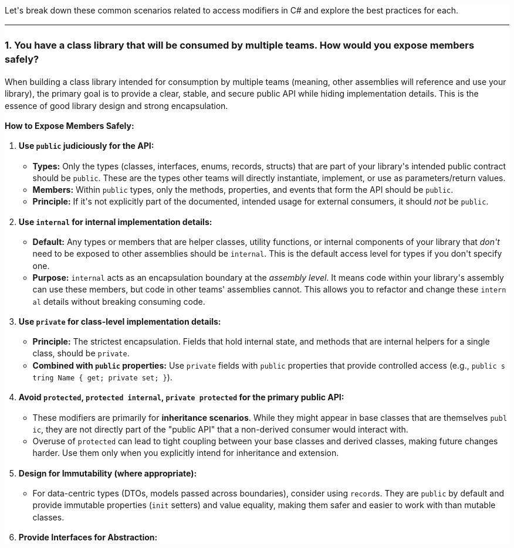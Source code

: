 Let's break down these common scenarios related to access modifiers in C\# and explore the best practices for each.

-----

### 1\. You have a class library that will be consumed by multiple teams. How would you expose members safely?

When building a class library intended for consumption by multiple teams (meaning, other assemblies will reference and use your library), the primary goal is to provide a clear, stable, and secure public API while hiding implementation details. This is the essence of good library design and strong encapsulation.

**How to Expose Members Safely:**

1.  **Use `public` judiciously for the API:**

      * **Types:** Only the types (classes, interfaces, enums, records, structs) that are part of your library's intended public contract should be `public`. These are the types other teams will directly instantiate, implement, or use as parameters/return values.
      * **Members:** Within `public` types, only the methods, properties, and events that form the API should be `public`.
      * **Principle:** If it's not explicitly part of the documented, intended usage for external consumers, it should *not* be `public`.

2.  **Use `internal` for internal implementation details:**

      * **Default:** Any types or members that are helper classes, utility functions, or internal components of your library that *don't* need to be exposed to other assemblies should be `internal`. This is the default access level for types if you don't specify one.
      * **Purpose:** `internal` acts as an encapsulation boundary at the *assembly level*. It means code within your library's assembly can use these members, but code in other teams' assemblies cannot. This allows you to refactor and change these `internal` details without breaking consuming code.

3.  **Use `private` for class-level implementation details:**

      * **Principle:** The strictest encapsulation. Fields that hold internal state, and methods that are internal helpers for a single class, should be `private`.
      * **Combined with `public` properties:** Use `private` fields with `public` properties that provide controlled access (e.g., `public string Name { get; private set; }`).

4.  **Avoid `protected`, `protected internal`, `private protected` for the primary public API:**

      * These modifiers are primarily for **inheritance scenarios**. While they might appear in base classes that are themselves `public`, they are not directly part of the "public API" that a non-derived consumer would interact with.
      * Overuse of `protected` can lead to tight coupling between your base classes and derived classes, making future changes harder. Use them only when you explicitly intend for inheritance and extension.

5.  **Design for Immutability (where appropriate):**

      * For data-centric types (DTOs, models passed across boundaries), consider using `record`s. They are `public` by default and provide immutable properties (`init` setters) and value equality, making them safer and easier to work with than mutable classes.

6.  **Provide Interfaces for Abstraction:**
